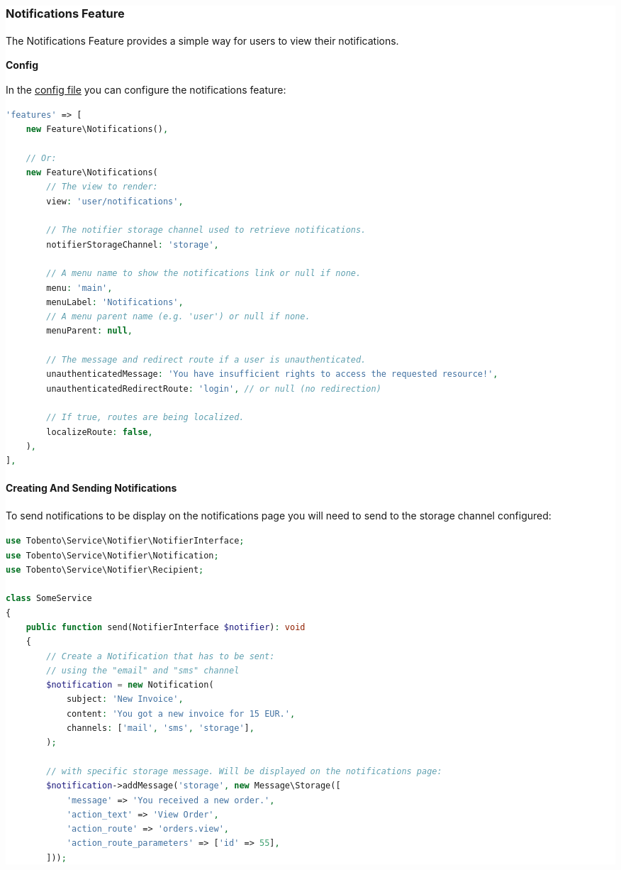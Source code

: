 ### Notifications Feature

The Notifications Feature provides a simple way for users to view their notifications.

**Config**

In the [config file](#user-web-config) you can configure the notifications feature:

```php
'features' => [
    new Feature\Notifications(),
    
    // Or:
    new Feature\Notifications(
        // The view to render:
        view: 'user/notifications',

        // The notifier storage channel used to retrieve notifications.
        notifierStorageChannel: 'storage',

        // A menu name to show the notifications link or null if none.
        menu: 'main',
        menuLabel: 'Notifications',
        // A menu parent name (e.g. 'user') or null if none.
        menuParent: null,

        // The message and redirect route if a user is unauthenticated.            
        unauthenticatedMessage: 'You have insufficient rights to access the requested resource!',
        unauthenticatedRedirectRoute: 'login', // or null (no redirection)

        // If true, routes are being localized.
        localizeRoute: false,
    ),
],
```

#### Creating And Sending Notifications

To send notifications to be display on the notifications page you will need to send to the storage channel configured:

```php
use Tobento\Service\Notifier\NotifierInterface;
use Tobento\Service\Notifier\Notification;
use Tobento\Service\Notifier\Recipient;

class SomeService
{
    public function send(NotifierInterface $notifier): void
    {
        // Create a Notification that has to be sent:
        // using the "email" and "sms" channel
        $notification = new Notification(
            subject: 'New Invoice',
            content: 'You got a new invoice for 15 EUR.',
            channels: ['mail', 'sms', 'storage'],
        );
        
        // with specific storage message. Will be displayed on the notifications page:
        $notification->addMessage('storage', new Message\Storage([
            'message' => 'You received a new order.',
            'action_text' => 'View Order',
            'action_route' => 'orders.view',
            'action_route_parameters' => ['id' => 55],
        ]));

```